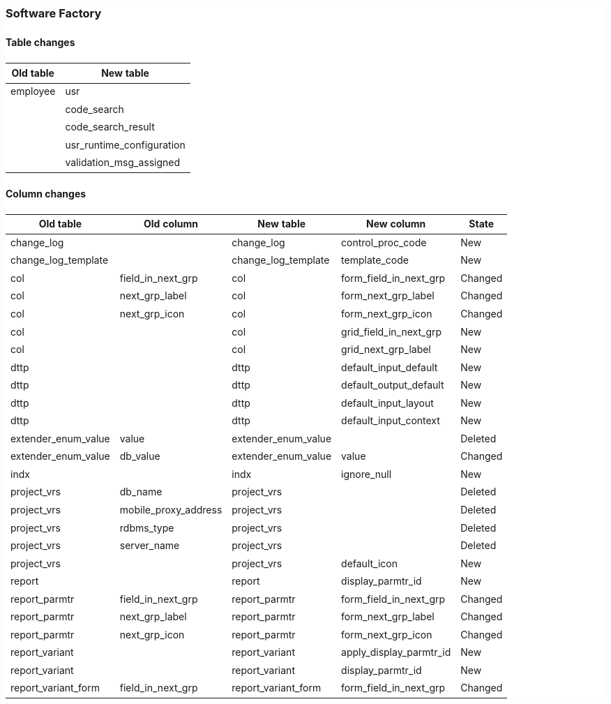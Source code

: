 ### Software Factory [](#datamodel)

#### Table changes

| Old table | New table                 |
| --------- | ------------------------- |
| employee  | usr                       |
|           | code_search               |
|           | code_search_result        |
|           | usr_runtime_configuration |
|           | validation_msg_assigned   |

#### Column changes

| Old table             | Old column           | New table             | New column                   | State   |
| --------------------- | -------------------- | --------------------- | ---------------------------- | ------- |
| change_log            |                      | change_log            | control_proc_code            | New     |
| change_log_template   |                      | change_log_template   | template_code                | New     |
| col                   | field_in_next_grp    | col                   | form_field_in_next_grp       | Changed |
| col                   | next_grp_label       | col                   | form_next_grp_label          | Changed |
| col                   | next_grp_icon        | col                   | form_next_grp_icon           | Changed |
| col                   |                      | col                   | grid_field_in_next_grp       | New     |
| col                   |                      | col                   | grid_next_grp_label          | New     |
| dttp                  |                      | dttp                  | default_input_default        | New     |
| dttp                  |                      | dttp                  | default_output_default       | New     |
| dttp                  |                      | dttp                  | default_input_layout         | New     |
| dttp                  |                      | dttp                  | default_input_context        | New     |
| extender_enum_value   | value                | extender_enum_value   |                              | Deleted |
| extender_enum_value   | db_value             | extender_enum_value   | value                        | Changed |
| indx                  |                      | indx                  | ignore_null                  | New     |
| project_vrs           | db_name              | project_vrs           |                              | Deleted |
| project_vrs           | mobile_proxy_address | project_vrs           |                              | Deleted |
| project_vrs           | rdbms_type           | project_vrs           |                              | Deleted |
| project_vrs           | server_name          | project_vrs           |                              | Deleted |
| project_vrs           |                      | project_vrs           | default_icon                 | New     |
| report                |                      | report                | display_parmtr_id            | New     |
| report_parmtr         | field_in_next_grp    | report_parmtr         | form_field_in_next_grp       | Changed |
| report_parmtr         | next_grp_label       | report_parmtr         | form_next_grp_label          | Changed |
| report_parmtr         | next_grp_icon        | report_parmtr         | form_next_grp_icon           | Changed |
| report_variant        |                      | report_variant        | apply_display_parmtr_id      | New     |
| report_variant        |                      | report_variant        | display_parmtr_id            | New     |
| report_variant_form   | field_in_next_grp    | report_variant_form   | form_field_in_next_grp       | Changed |